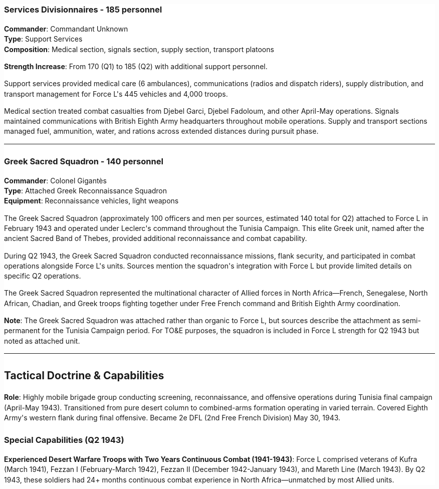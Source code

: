 
### Services Divisionnaires - 185 personnel

**Commander**: Commandant Unknown  
**Type**: Support Services  
**Composition**: Medical section, signals section, supply section, transport platoons

**Strength Increase**: From 170 (Q1) to 185 (Q2) with additional support personnel.

Support services provided medical care (6 ambulances), communications (radios and dispatch riders), supply distribution, and transport management for Force L's 445 vehicles and 4,000 troops.

Medical section treated combat casualties from Djebel Garci, Djebel Fadoloum, and other April-May operations. Signals maintained communications with British Eighth Army headquarters throughout mobile operations. Supply and transport sections managed fuel, ammunition, water, and rations across extended distances during pursuit phase.

---

### Greek Sacred Squadron - 140 personnel

**Commander**: Colonel Gigantès  
**Type**: Attached Greek Reconnaissance Squadron  
**Equipment**: Reconnaissance vehicles, light weapons

The Greek Sacred Squadron (approximately 100 officers and men per sources, estimated 140 total for Q2) attached to Force L in February 1943 and operated under Leclerc's command throughout the Tunisia Campaign. This elite Greek unit, named after the ancient Sacred Band of Thebes, provided additional reconnaissance and combat capability.

During Q2 1943, the Greek Sacred Squadron conducted reconnaissance missions, flank security, and participated in combat operations alongside Force L's units. Sources mention the squadron's integration with Force L but provide limited details on specific Q2 operations.

The Greek Sacred Squadron represented the multinational character of Allied forces in North Africa—French, Senegalese, North African, Chadian, and Greek troops fighting together under Free French command and British Eighth Army coordination.

**Note**: The Greek Sacred Squadron was attached rather than organic to Force L, but sources describe the attachment as semi-permanent for the Tunisia Campaign period. For TO&E purposes, the squadron is included in Force L strength for Q2 1943 but noted as attached unit.

---

## Tactical Doctrine & Capabilities

**Role**: Highly mobile brigade group conducting screening, reconnaissance, and offensive operations during Tunisia final campaign (April-May 1943). Transitioned from pure desert column to combined-arms formation operating in varied terrain. Covered Eighth Army's western flank during final offensive. Became 2e DFL (2nd Free French Division) May 30, 1943.

### Special Capabilities (Q2 1943)

**Experienced Desert Warfare Troops with Two Years Continuous Combat (1941-1943)**: Force L comprised veterans of Kufra (March 1941), Fezzan I (February-March 1942), Fezzan II (December 1942-January 1943), and Mareth Line (March 1943). By Q2 1943, these soldiers had 24+ months continuous combat experience in North Africa—unmatched by most Allied units.
